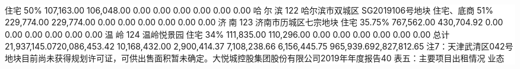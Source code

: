 住宅
50%
107,163.00
106,048.00
0.00
0.00
0.00
0.00
0.00
0.00
哈
尔
滨
122
哈尔滨市双城区
SG2019106号地块
住宅、底商
51%
229,774.00
229,774.00
0.00
0.00
0.00
0.00
0.00
0.00
济
南
123
济南市历城区七宗地块
住宅
35.75%
767,562.00
430,704.92
0.00
0.00
0.00
0.00
0.00
0.00
温
岭
124
温岭悦景园
住宅
34%
111,835.00
110,296.00
0.00
0.00
0.00
0.00
0.00
0.00
总计
21,937,145.0720,086,453.42
10,168,432.00
2,900,414.37
7,108,238.66
6,156,445.75
965,939.692,827,812.65
注7：天津武清区042号地块目前尚未获得规划许可证，可供出售面积暂未确定。大悦城控股集团股份有限公司2019年年度报告40
表五：主要项目出租情况
业态
